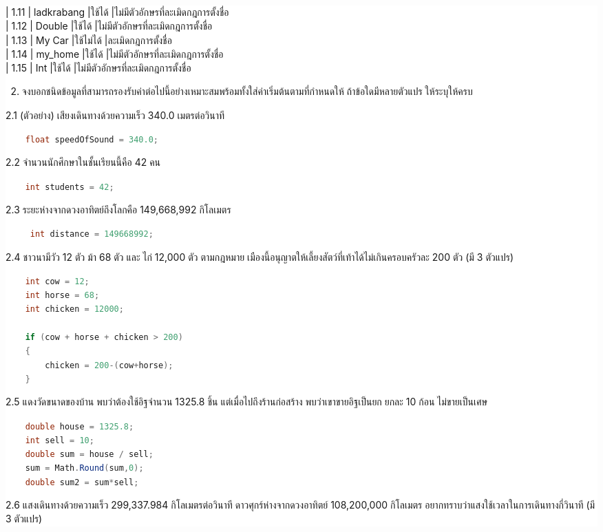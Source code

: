 | 1.11 |  ladkrabang    |ใช้ได้       |ไม่มีตัวอักษรที่ละเมิดกฎการตั้งชื่อ      
| 1.12 | Double         |ใช้ได้       |ไม่มีตัวอักษรที่ละเมิดกฎการตั้งชื่อ      
| 1.13 | My Car         |ใช้ไม่ได้     |ละเมิดกฎการตั้งชื่อ     
| 1.14 | my_home        |ใช้ได้       |ไม่มีตัวอักษรที่ละเมิดกฎการตั้งชื่อ     
| 1.15 | Int            |ใช้ได้       |ไม่มีตัวอักษรที่ละเมิดกฎการตั้งชื่อ


2. จงบอกชนิดข้อมูลที่สามารถรองรับค่าต่อไปนี้อย่างเหมาะสมพร้อมทั้งใส่ค่าเริ่มต้นตามที่กำหนดให้ ถ้าข้อใดมีหลายตัวแปร ให้ระบุให้ครบ
 

2.1 (ตัวอย่าง) เสียงเดินทางด้วยความเร็ว 340.0 เมตรต่อวินาที

```csharp
    float speedOfSound = 340.0;
```

2.2 จำนวนนักศึกษาในชั้นเรียนนี้คือ 42 คน

```csharp
	int students = 42;
```

2.3 ระยะห่างจากดวงอาทิตย์ถึงโลกคือ 149,668,992 กิโลเมตร

```csharp	   
	 int distance = 149668992;
```

2.4 ชาวนามีวัว 12 ตัว ม้า 68 ตัว และ ไก่ 12,000 ตัว ตามกฎหมาย เมืองนี้อนุญาตให้เลี้ยงสัตว์ที่เท้าได้ไม่เกินครอบครัวละ 200 ตัว (มี 3 ตัวแปร)
```csharp
    int cow = 12;
    int horse = 68;
    int chicken = 12000;

    if (cow + horse + chicken > 200)
    {
        chicken = 200-(cow+horse);
    }
```

2.5 แดงวัดขนาดของบ้าน พบว่าต้องใช้อิฐจำนวน 1325.8 ชิ้น แต่เมื่อไปถึงร้านก่อสร้าง พบว่าเขาขายอิฐเป็นยก ยกละ 10 ก้อน ไม่ขายเป็นเศษ

```csharp
    double house = 1325.8;
    int sell = 10;
    double sum = house / sell;
    sum = Math.Round(sum,0);
    double sum2 = sum*sell;
```

2.6 แสงเดินทางด้วยความเร็ว 299,337.984 กิโลเมตรต่อวินาที  ดาวศุกร์ห่างจากดวงอาทิตย์ 108,200,000 กิโลเมตร อยากทราบว่าแสงใช้เวลาในการเดินทางกี่วินาที (มี 3 ตัวแปร)
